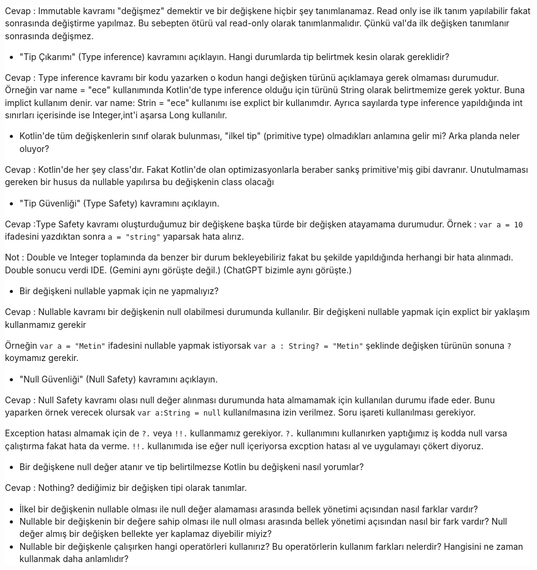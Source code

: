 Cevap : Immutable kavramı "değişmez" demektir ve bir değişkene hiçbir şey tanımlanamaz. Read only ise ilk tanım yapılabilir fakat sonrasında değiştirme yapılmaz. Bu sebepten ötürü val read-only olarak tanımlanmalıdır. Çünkü val'da ilk değişken tanımlanır sonrasında değişmez.

- "Tip Çıkarımı" (Type inference) kavramını açıklayın. Hangi durumlarda tip belirtmek kesin olarak gereklidir?

Cevap : Type inference kavramı bir kodu yazarken o kodun hangi değişken türünü açıklamaya gerek olmaması durumudur. Örneğin var name = "ece" kullanımında Kotlin'de type inference olduğu için türünü String olarak belirtmemize gerek yoktur. Buna implict kullanım denir. var name: Strin = "ece" kullanımı ise explict bir kullanımdır. Ayrıca sayılarda type inference yapıldığında int sınırları içerisinde ise Integer,int'i aşarsa Long kullanılır.

- Kotlin'de tüm değişkenlerin sınıf olarak bulunması, "ilkel tip" (primitive type) olmadıkları anlamına gelir mi? Arka planda neler oluyor?

Cevap : Kotlin'de her şey class'dır. Fakat Kotlin'de olan optimizasyonlarla beraber sankş primitive'miş gibi davranır. Unutulmaması gereken bir husus da nullable yapılırsa bu değişkenin class olacağı

- "Tip Güvenliği" (Type Safety) kavramını açıklayın.

Cevap :Type Safety kavramı oluşturduğumuz bir değişkene başka türde bir değişken atayamama durumudur.
Örnek : `var a = 10` ifadesini yazdıktan sonra `a = "string"` yaparsak hata alırız.

Not : Double ve Integer toplamında da benzer bir durum bekleyebiliriz fakat bu şekilde yapıldığında herhangi bir hata alınmadı. Double sonucu verdi IDE. 
(Gemini aynı görüşte değil.) (ChatGPT bizimle aynı görüşte.)

- Bir değişkeni nullable yapmak için ne yapmalıyız?


Cevap : Nullable kavramı bir değişkenin null olabilmesi durumunda kullanılır. Bir değişkeni nullable yapmak için explict bir yaklaşım kullanmamız gerekir

Örneğin `var a = "Metin"` ifadesini nullable yapmak istiyorsak `var a : String? = "Metin"` şeklinde değişken türünün sonuna `?` koymamız gerekir.

- "Null Güvenliği" (Null Safety) kavramını açıklayın.

Cevap : Null Safety kavramı olası null değer alınması durumunda hata almamamak için kullanılan durumu ifade eder. Bunu yaparken örnek verecek olursak `var a:String = null` kullanılmasına izin verilmez. Soru işareti kullanılması gerekiyor. 

Exception hatası almamak için de `?.` veya `!!.` kullanmamız gerekiyor. `?.` kullanımını kullanırken yaptığımız iş kodda null varsa çalıştırma fakat hata da verme. `!!.` kullanımıda ise eğer null içeriyorsa excption hatası al ve uygulamayı çökert diyoruz.

- Bir değişkene null değer atanır ve tip belirtilmezse Kotlin bu değişkeni nasıl yorumlar?

Cevap : Nothing? dediğimiz bir değişken tipi olarak tanımlar.

- İlkel bir değişkenin nullable olması ile null değer alamaması arasında bellek yönetimi açısından nasıl farklar vardır?
- Nullable bir değişkenin bir değere sahip olması ile null olması arasında bellek yönetimi açısından nasıl bir fark vardır? Null değer almış bir değişken bellekte yer kaplamaz diyebilir miyiz?
- Nullable bir değişkenle çalışırken hangi operatörleri kullanırız? Bu operatörlerin kullanım farkları nelerdir? Hangisini ne zaman kullanmak daha anlamlıdır?
